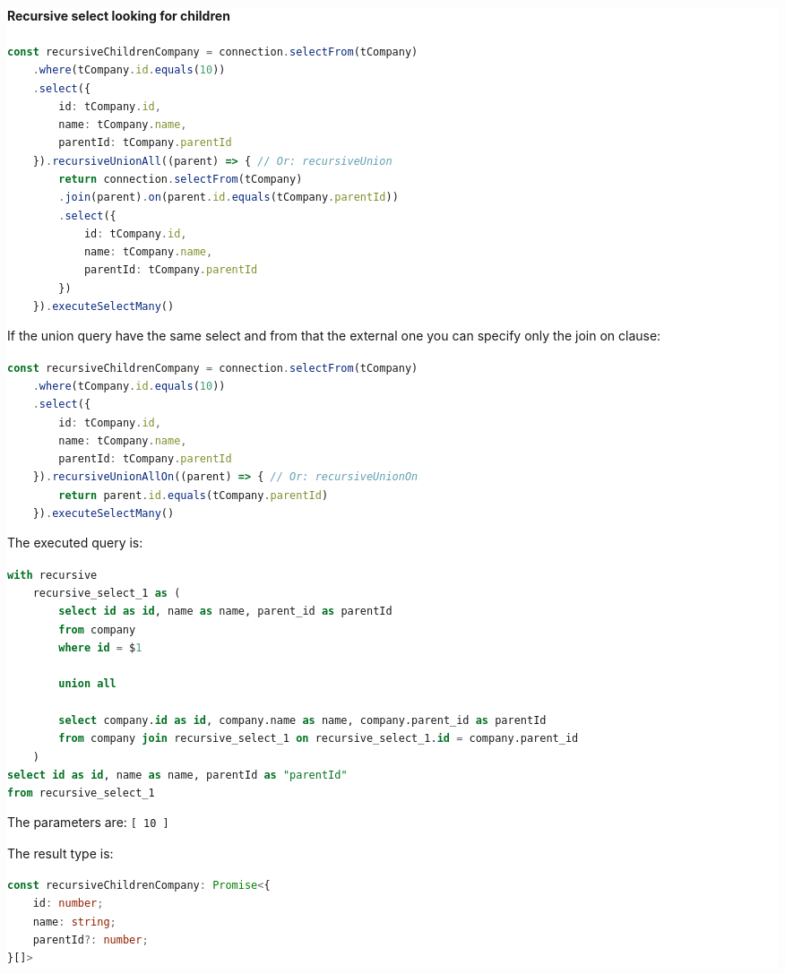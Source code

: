#### Recursive select looking for children

```ts
const recursiveChildrenCompany = connection.selectFrom(tCompany)
    .where(tCompany.id.equals(10))
    .select({
        id: tCompany.id,
        name: tCompany.name,
        parentId: tCompany.parentId
    }).recursiveUnionAll((parent) => { // Or: recursiveUnion
        return connection.selectFrom(tCompany)
        .join(parent).on(parent.id.equals(tCompany.parentId))
        .select({
            id: tCompany.id,
            name: tCompany.name,
            parentId: tCompany.parentId
        })
    }).executeSelectMany()
```

If the union query have the same select and from that the external one you can specify only the join on clause:

```ts
const recursiveChildrenCompany = connection.selectFrom(tCompany)
    .where(tCompany.id.equals(10))
    .select({
        id: tCompany.id,
        name: tCompany.name,
        parentId: tCompany.parentId
    }).recursiveUnionAllOn((parent) => { // Or: recursiveUnionOn
        return parent.id.equals(tCompany.parentId)
    }).executeSelectMany()
```

The executed query is:
```sql
with recursive 
    recursive_select_1 as (
        select id as id, name as name, parent_id as parentId 
        from company 
        where id = $1 
        
        union all 
        
        select company.id as id, company.name as name, company.parent_id as parentId 
        from company join recursive_select_1 on recursive_select_1.id = company.parent_id
    ) 
select id as id, name as name, parentId as "parentId" 
from recursive_select_1
```

The parameters are: `[ 10 ]`

The result type is:
```ts
const recursiveChildrenCompany: Promise<{
    id: number;
    name: string;
    parentId?: number;
}[]>
```
